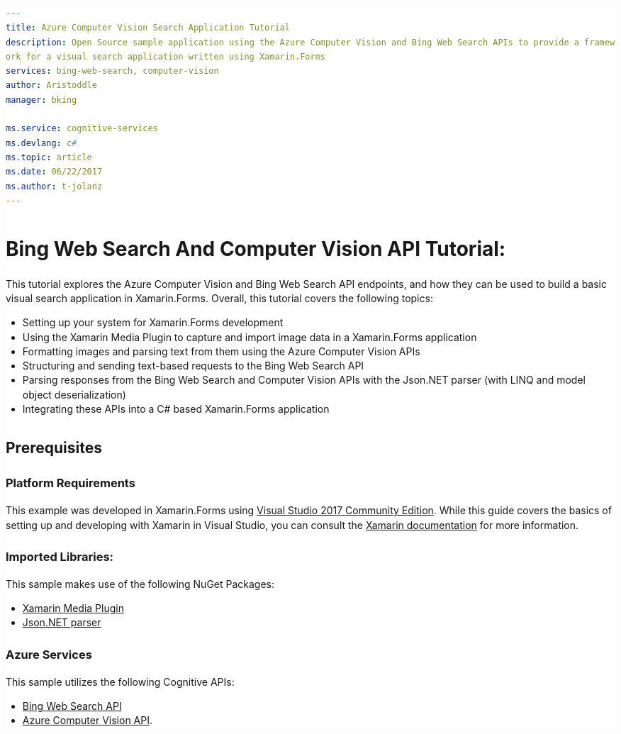 ```yaml
---
title: Azure Computer Vision Search Application Tutorial
description: Open Source sample application using the Azure Computer Vision and Bing Web Search APIs to provide a framework for a visual search application written using Xamarin.Forms
services: bing-web-search, computer-vision
author: Aristoddle 
manager: bking

ms.service: cognitive-services
ms.devlang: c#
ms.topic: article
ms.date: 06/22/2017
ms.author: t-jolanz
---
```


# Bing Web Search And Computer Vision API Tutorial: 

This tutorial explores the Azure Computer Vision and Bing Web Search API endpoints, and how they can be used to build a basic visual search application in Xamarin.Forms.  Overall, this tutorial covers the following topics: 
* Setting up your system for Xamarin.Forms development
* Using the Xamarin Media Plugin to capture and import image data in a Xamarin.Forms application
* Formatting images and parsing text from them using the Azure Computer Vision APIs
* Structuring and sending text-based requests to the Bing Web Search API
* Parsing responses from the Bing Web Search and Computer Vision APIs with the Json.NET parser (with LINQ and model object deserialization)
* Integrating these APIs into a C# based Xamarin.Forms application 



## Prerequisites
### Platform Requirements
This example was developed in Xamarin.Forms using [Visual Studio 2017 Community Edition](https://www.visualstudio.com/downloads/).  While this guide covers the basics of setting up and developing with Xamarin in Visual Studio, you can consult the [Xamarin documentation](https://developer.xamarin.com/guides/cross-platform/getting_started/) for more information.

### Imported Libraries:  
This sample makes use of the following NuGet Packages:
* [Xamarin Media Plugin](https://github.com/jamesmontemagno/MediaPlugin)
* [Json.NET parser](https://github.com/JamesNK/Newtonsoft.Json)

### Azure Services
This sample utilizes the following Cognitive APIs:
* [Bing Web Search API](https://azure.microsoft.com/en-us/services/cognitive-services/bing-web-search-api/) 
* [Azure Computer Vision API](https://azure.microsoft.com/en-us/services/cognitive-services/computer-vision/).  
